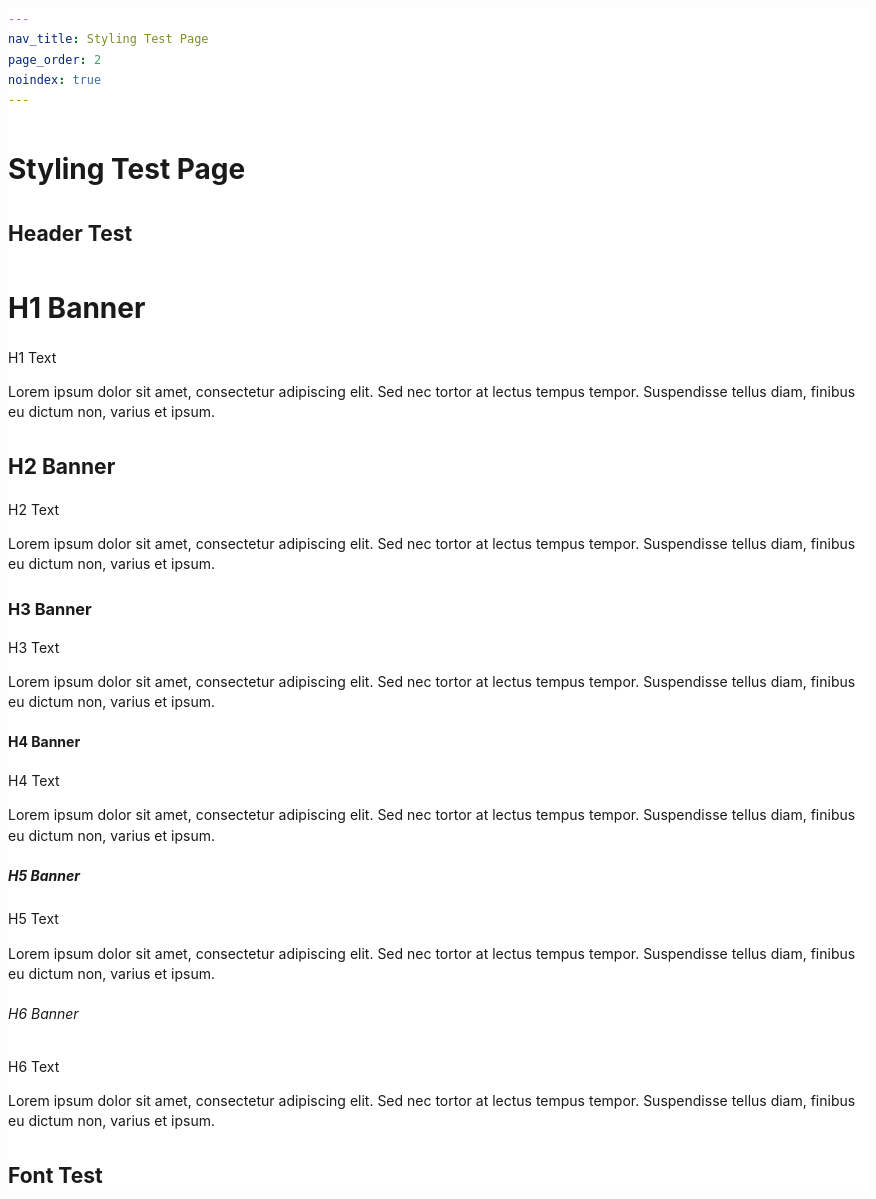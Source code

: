 ```yaml
---
nav_title: Styling Test Page
page_order: 2
noindex: true
---
```


# Styling Test Page

## Header Test

# H1 Banner
H1 Text

Lorem ipsum dolor sit amet, consectetur adipiscing elit. Sed nec tortor at lectus tempus tempor. Suspendisse tellus diam, finibus eu dictum non, varius et ipsum.

## H2 Banner
H2 Text

Lorem ipsum dolor sit amet, consectetur adipiscing elit. Sed nec tortor at lectus tempus tempor. Suspendisse tellus diam, finibus eu dictum non, varius et ipsum.

### H3 Banner
H3 Text

Lorem ipsum dolor sit amet, consectetur adipiscing elit. Sed nec tortor at lectus tempus tempor. Suspendisse tellus diam, finibus eu dictum non, varius et ipsum.

#### H4 Banner
H4 Text

Lorem ipsum dolor sit amet, consectetur adipiscing elit. Sed nec tortor at lectus tempus tempor. Suspendisse tellus diam, finibus eu dictum non, varius et ipsum.

##### H5 Banner
H5 Text

Lorem ipsum dolor sit amet, consectetur adipiscing elit. Sed nec tortor at lectus tempus tempor. Suspendisse tellus diam, finibus eu dictum non, varius et ipsum.

###### H6 Banner
H6 Text

Lorem ipsum dolor sit amet, consectetur adipiscing elit. Sed nec tortor at lectus tempus tempor. Suspendisse tellus diam, finibus eu dictum non, varius et ipsum.

## Font Test
